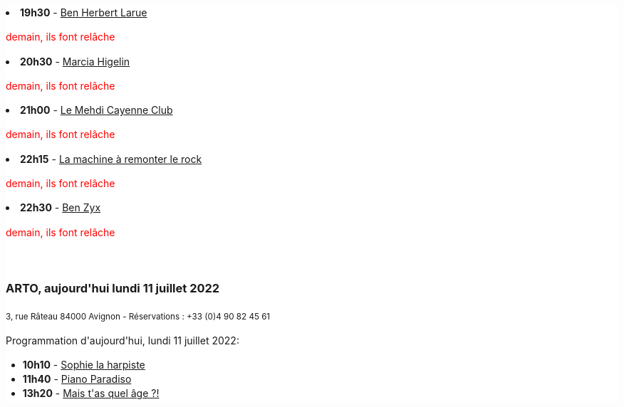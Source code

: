 </li>
  
<li><b>19h30</b> - <a rel='nofollow' href="https://www.festivaloffavignon.com/programme/2022/ben-herbert-larue-s31729/">Ben Herbert Larue</a>
  
  <p style="color: red">demain, ils font relâche</p>
  
</li>
  
<li><b>20h30</b> - <a rel='nofollow' href="https://www.festivaloffavignon.com/programme/2022/marcia-higelin-s30198/">Marcia Higelin</a>
  
  <p style="color: red">demain, ils font relâche</p>
  
</li>
  
<li><b>21h00</b> - <a rel='nofollow' href="https://www.festivaloffavignon.com/programme/2022/le-mehdi-cayenne-club-s31581/">Le Mehdi Cayenne Club</a>
  
  <p style="color: red">demain, ils font relâche</p>
  
</li>
  
<li><b>22h15</b> - <a rel='nofollow' href="https://www.festivaloffavignon.com/programme/2022/la-machine-a-remonter-le-rock-s31281/">La machine à remonter le rock</a>
  
  <p style="color: red">demain, ils font relâche</p>
  
</li>
  
<li><b>22h30</b> - <a rel='nofollow' href="https://www.festivaloffavignon.com/programme/2022/ben-zyx-s31901/">Ben Zyx</a>
  
  <p style="color: red">demain, ils font relâche</p>
  
</li>
  
</ul>



<a name="/programme/2022/arto-t4762/"></a><br/>
### ARTO, aujourd'hui lundi 11 juillet 2022
<p><small>3, rue Râteau 84000 Avignon - Réservations : +33 (0)4 90 82 45 61</small></p>
<p>Programmation d'aujourd'hui, lundi 11 juillet 2022:</p>
<ul>
  
<li><b>10h10</b> - <a rel='nofollow' href="https://www.festivaloffavignon.com/programme/2022/sophie-la-harpiste-s30412/">Sophie la harpiste</a>
  
</li>
  
<li><b>11h40</b> - <a rel='nofollow' href="https://www.festivaloffavignon.com/programme/2022/piano-paradiso-s29707/">Piano Paradiso</a>
  
</li>
  
<li><b>13h20</b> - <a rel='nofollow' href="https://www.festivaloffavignon.com/programme/2022/mais-t-as-quel-age-s31657/">Mais t'as quel âge ?!</a>
  
</li>
  